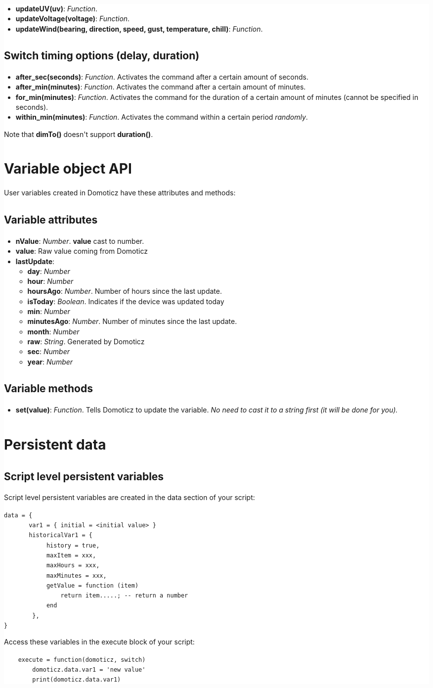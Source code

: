  - **updateUV(uv)**: *Function*. 
 - **updateVoltage(voltage)**: *Function*. 
 - **updateWind(bearing, direction, speed, gust, temperature, chill)**: *Function*. 

## Switch timing options (delay, duration)
 - **after_sec(seconds)**: *Function*. Activates the command after a certain amount of seconds.
 - **after_min(minutes)**: *Function*. Activates the command after a certain amount of minutes.
 - **for_min(minutes)**: *Function*. Activates the command for the duration of a certain amount of minutes (cannot be specified in seconds).
 - **within_min(minutes)**: *Function*. Activates the command within a certain period *randomly*.

Note that **dimTo()** doesn't support **duration()**.

# Variable object API
User variables created in Domoticz have these attributes and methods:

## Variable attributes

 - **nValue**: *Number*. **value** cast to number.
 - **value**: Raw value coming from Domoticz
 - **lastUpdate**: 
	 - **day**: *Number*
	 - **hour**: *Number*
	 - **hoursAgo**: *Number*. Number of hours since the last update.
	 - **isToday**: *Boolean*. Indicates if the device was updated today
	 - **min**: *Number*
	 - **minutesAgo**: *Number*. Number of minutes since the last update.
	 - **month**: *Number*
	 - **raw**: *String*. Generated by Domoticz
	 - **sec**: *Number*
	 - **year**: *Number*

## Variable methods

 - **set(value)**: *Function*. Tells Domoticz to update the variable. *No need to cast it to a string first (it will be done for you).*

# Persistent data

## Script level persistent variables

Script level persistent variables are created in the data section of your script:
```
data = {
       var1 = { initial = <initial value> }
       historicalVar1 = { 
	        history = true, 
	        maxItem = xxx, 
	        maxHours = xxx,
	        maxMinutes = xxx,
	        getValue = function (item) 
		        return item.....; -- return a number
		    end
		},
}
```
Access these variables in the execute block of your script:
```
    execute = function(domoticz, switch)
	    domoticz.data.var1 = 'new value'
	    print(domoticz.data.var1)
```